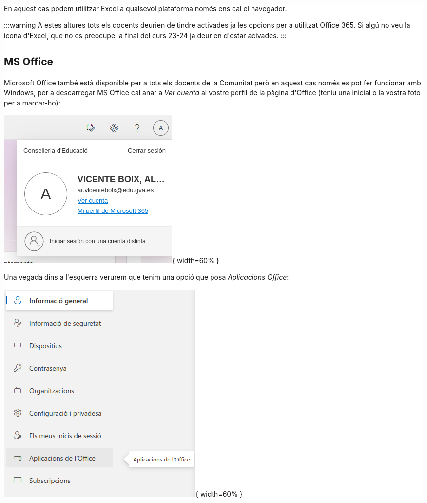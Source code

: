 En aquest cas podem utilitzar Excel a qualsevol plataforma,només ens cal el navegador. 

:::warning
A estes altures tots els docents deurien de tindre activades ja les opcions per a utilitzat Office 365. Si algú no veu la icona d'Excel, que no es preocupe, a final del curs 23-24 ja deurien d'estar acivades.
:::

## MS Office

Microsoft Office també està disponible per a tots els docents de la Comunitat però en aquest cas només es pot fer funcionar amb Windows, per a descarregar MS Office cal anar a *Ver cuenta* al vostre perfil de la pàgina d'Office (teniu una inicial o la vostra foto per a marcar-ho):

![Compte](img/3.png){ width=60% }

Una vegada dins a l'esquerra verurem que tenim una opció que posa *Aplicacions Office*:

![Aplicacions Office](img/4.png){ width=60% }
